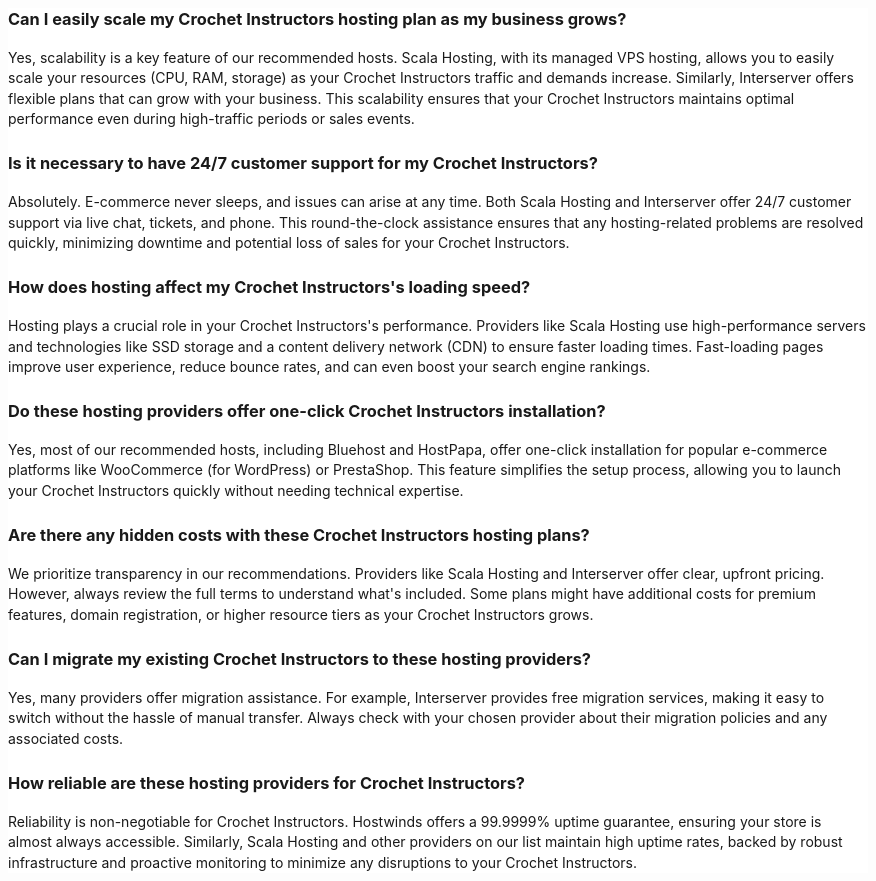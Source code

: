 ### Can I easily scale my Crochet Instructors hosting plan as my business grows? 
Yes, scalability is a key feature of our recommended hosts. Scala Hosting, with its managed VPS hosting, allows you to easily scale your resources (CPU, RAM, storage) as your Crochet Instructors traffic and demands increase. Similarly, Interserver offers flexible plans that can grow with your business. This scalability ensures that your Crochet Instructors maintains optimal performance even during high-traffic periods or sales events.

### Is it necessary to have 24/7 customer support for my Crochet Instructors? 
Absolutely. E-commerce never sleeps, and issues can arise at any time. Both Scala Hosting and Interserver offer 24/7 customer support via live chat, tickets, and phone. This round-the-clock assistance ensures that any hosting-related problems are resolved quickly, minimizing downtime and potential loss of sales for your Crochet Instructors.

### How does hosting affect my Crochet Instructors's loading speed? 
Hosting plays a crucial role in your Crochet Instructors's performance. Providers like Scala Hosting use high-performance servers and technologies like SSD storage and a content delivery network (CDN) to ensure faster loading times. Fast-loading pages improve user experience, reduce bounce rates, and can even boost your search engine rankings.

### Do these hosting providers offer one-click Crochet Instructors installation? 
Yes, most of our recommended hosts, including Bluehost and HostPapa, offer one-click installation for popular e-commerce platforms like WooCommerce (for WordPress) or PrestaShop. This feature simplifies the setup process, allowing you to launch your Crochet Instructors quickly without needing technical expertise.

### Are there any hidden costs with these Crochet Instructors hosting plans? 
We prioritize transparency in our recommendations. Providers like Scala Hosting and Interserver offer clear, upfront pricing. However, always review the full terms to understand what's included. Some plans might have additional costs for premium features, domain registration, or higher resource tiers as your Crochet Instructors grows.

### Can I migrate my existing Crochet Instructors to these hosting providers? 
Yes, many providers offer migration assistance. For example, Interserver provides free migration services, making it easy to switch without the hassle of manual transfer. Always check with your chosen provider about their migration policies and any associated costs.

### How reliable are these hosting providers for Crochet Instructors? 
Reliability is non-negotiable for Crochet Instructors. Hostwinds offers a 99.9999% uptime guarantee, ensuring your store is almost always accessible. Similarly, Scala Hosting and other providers on our list maintain high uptime rates, backed by robust infrastructure and proactive monitoring to minimize any disruptions to your Crochet Instructors.
